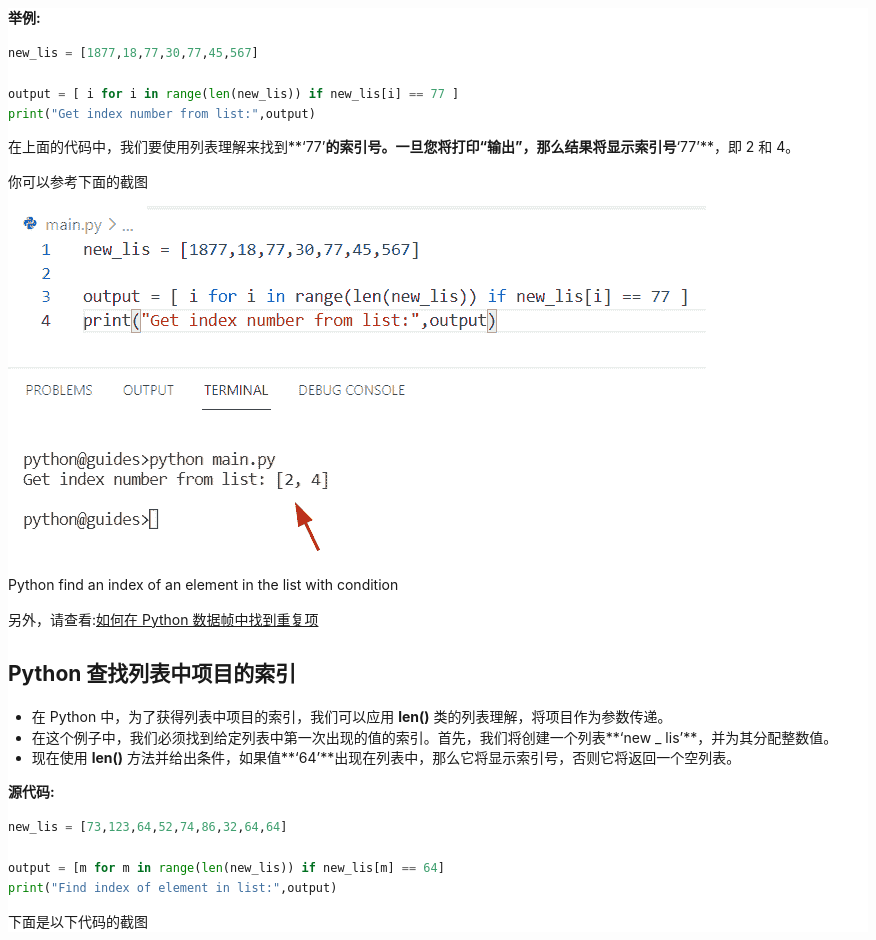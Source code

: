 **举例:**

```py
new_lis = [1877,18,77,30,77,45,567]

output = [ i for i in range(len(new_lis)) if new_lis[i] == 77 ]
print("Get index number from list:",output)
```

在上面的代码中，我们要使用列表理解来找到**‘77’**的索引号。一旦您将打印“输出”，那么结果将显示索引号**‘77’**，即 2 和 4。

你可以参考下面的截图

![Python find index of element in list with condition](img/90167b8448d637ef76ed493b034a0221.png "Python find index of element in list with condition")

Python find an index of an element in the list with condition

另外，请查看:[如何在 Python 数据帧中找到重复项](https://pythonguides.com/how-to-find-duplicates-in-python-dataframe/)

## Python 查找列表中项目的索引

*   在 Python 中，为了获得列表中项目的索引，我们可以应用 **len()** 类的列表理解，将项目作为参数传递。
*   在这个例子中，我们必须找到给定列表中第一次出现的值的索引。首先，我们将创建一个列表**‘new _ lis’**，并为其分配整数值。
*   现在使用 **len()** 方法并给出条件，如果值**‘64’**出现在列表中，那么它将显示索引号，否则它将返回一个空列表。

**源代码:**

```py
new_lis = [73,123,64,52,74,86,32,64,64] 

output = [m for m in range(len(new_lis)) if new_lis[m] == 64] 
print("Find index of element in list:",output)
```

下面是以下代码的截图
